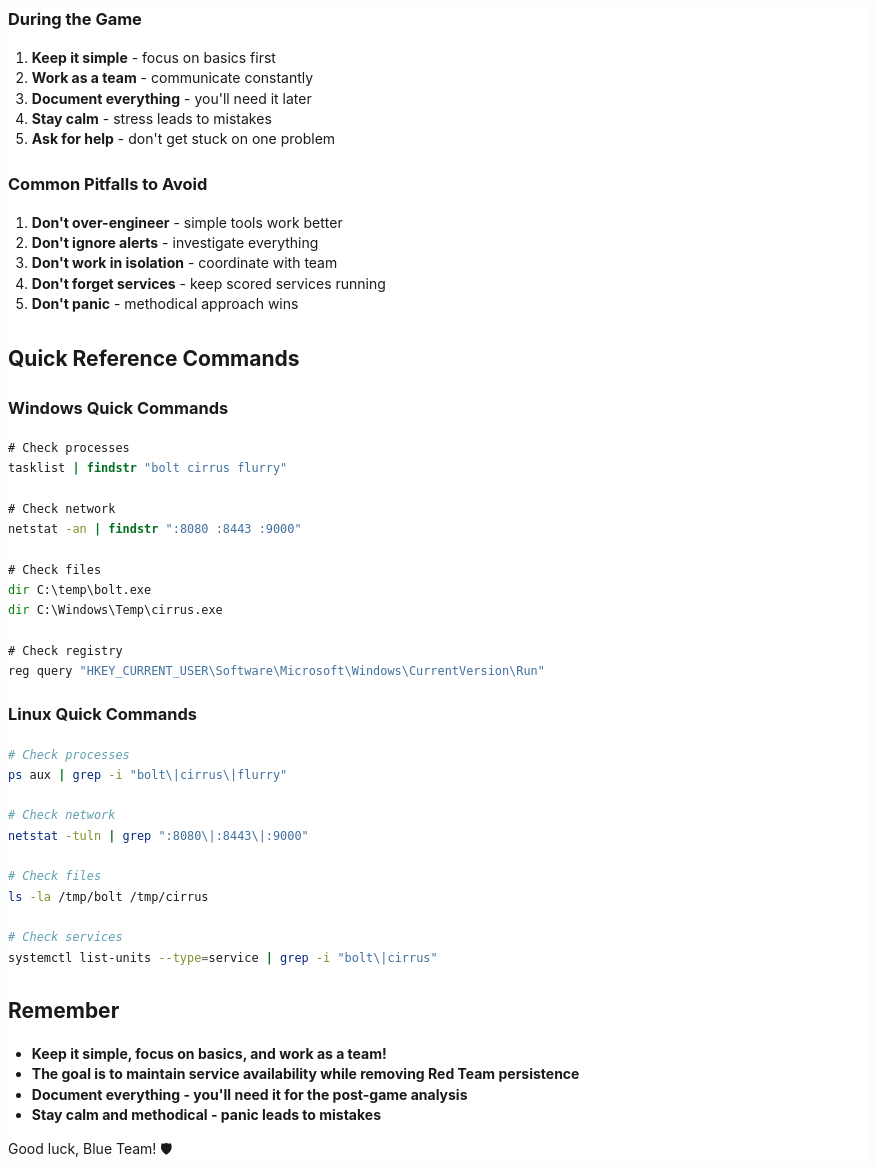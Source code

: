 ### During the Game
1. **Keep it simple** - focus on basics first
2. **Work as a team** - communicate constantly
3. **Document everything** - you'll need it later
4. **Stay calm** - stress leads to mistakes
5. **Ask for help** - don't get stuck on one problem

### Common Pitfalls to Avoid
1. **Don't over-engineer** - simple tools work better
2. **Don't ignore alerts** - investigate everything
3. **Don't work in isolation** - coordinate with team
4. **Don't forget services** - keep scored services running
5. **Don't panic** - methodical approach wins

## Quick Reference Commands

### Windows Quick Commands
```cmd
# Check processes
tasklist | findstr "bolt cirrus flurry"

# Check network
netstat -an | findstr ":8080 :8443 :9000"

# Check files
dir C:\temp\bolt.exe
dir C:\Windows\Temp\cirrus.exe

# Check registry
reg query "HKEY_CURRENT_USER\Software\Microsoft\Windows\CurrentVersion\Run"
```

### Linux Quick Commands
```bash
# Check processes
ps aux | grep -i "bolt\|cirrus\|flurry"

# Check network
netstat -tuln | grep ":8080\|:8443\|:9000"

# Check files
ls -la /tmp/bolt /tmp/cirrus

# Check services
systemctl list-units --type=service | grep -i "bolt\|cirrus"
```

## Remember
- **Keep it simple, focus on basics, and work as a team!**
- **The goal is to maintain service availability while removing Red Team persistence**
- **Document everything - you'll need it for the post-game analysis**
- **Stay calm and methodical - panic leads to mistakes**

Good luck, Blue Team! 🛡️ 